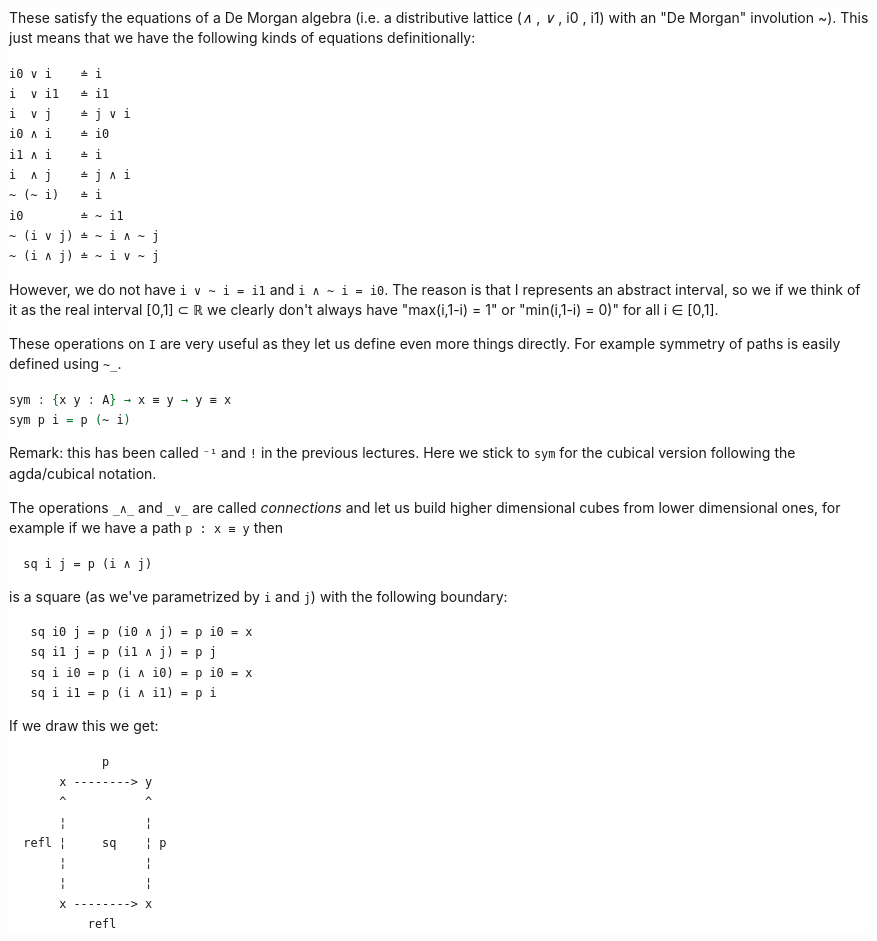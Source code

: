 These satisfy the equations of a De Morgan algebra (i.e. a
distributive lattice (_∧_ , _∨_ , i0 , i1) with an "De Morgan"
involution ~). This just means that we have the following kinds of
equations definitionally:

```text
i0 ∨ i    ≐ i
i  ∨ i1   ≐ i1
i  ∨ j    ≐ j ∨ i
i0 ∧ i    ≐ i0
i1 ∧ i    ≐ i
i  ∧ j    ≐ j ∧ i
~ (~ i)   ≐ i
i0        ≐ ~ i1
~ (i ∨ j) ≐ ~ i ∧ ~ j
~ (i ∧ j) ≐ ~ i ∨ ~ j
```

However, we do not have `i ∨ ~ i = i1` and `i ∧ ~ i = i0`. The reason
is that I represents an abstract interval, so we if we think of it as
the real interval [0,1] ⊂ ℝ we clearly don't always have
"max(i,1-i) = 1" or "min(i,1-i) = 0)" for all i ∈ [0,1].

These operations on `I` are very useful as they let us define even
more things directly. For example symmetry of paths is easily defined
using `~_`.

```agda
sym : {x y : A} → x ≡ y → y ≡ x
sym p i = p (~ i)
```

Remark: this has been called `⁻¹` and `!` in the previous
lectures. Here we stick to `sym` for the cubical version following the
agda/cubical notation.

The operations `_∧_` and `_∨_` are called *connections* and let us
build higher dimensional cubes from lower dimensional ones, for
example if we have a path `p : x ≡ y` then

```text
  sq i j = p (i ∧ j)
```

is a square (as we've parametrized by `i` and `j`) with the following
boundary:

```text
   sq i0 j = p (i0 ∧ j) = p i0 = x
   sq i1 j = p (i1 ∧ j) = p j
   sq i i0 = p (i ∧ i0) = p i0 = x
   sq i i1 = p (i ∧ i1) = p i
```

If we draw this we get:

```text
             p
       x --------> y
       ^           ^
       ¦           ¦
  refl ¦     sq    ¦ p
       ¦           ¦
       ¦           ¦
       x --------> x
           refl
```

